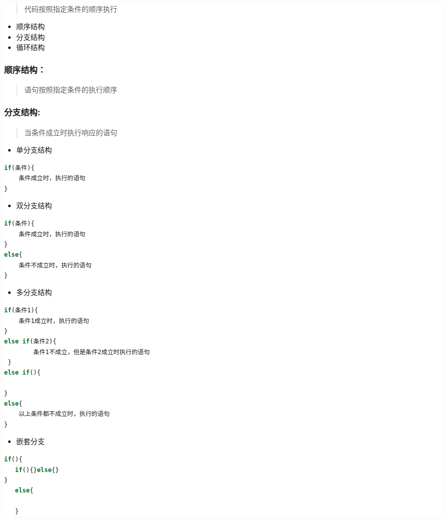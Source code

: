 > 代码按照指定条件的顺序执行

- 顺序结构
- 分支结构
- 循环结构

### 顺序结构：

> 语句按照指定条件的执行顺序

### 分支结构:

> 当条件成立时执行响应的语句

- 单分支结构

```js
if(条件){
    条件成立时，执行的语句
}
```

- 双分支结构

```js
if(条件){
    条件成立时，执行的语句
}
else{
    条件不成立时，执行的语句
}
```

- 多分支结构

```js
if(条件1){
    条件1成立时，执行的语句
}
else if(条件2){
        条件1不成立，但是条件2成立时执行的语句
 }
else if(){
    
}
else{
    以上条件都不成立时，执行的语句
}
```

- 嵌套分支

```js
if(){
   if(){}else{}
}
   else{
   
   }
```

